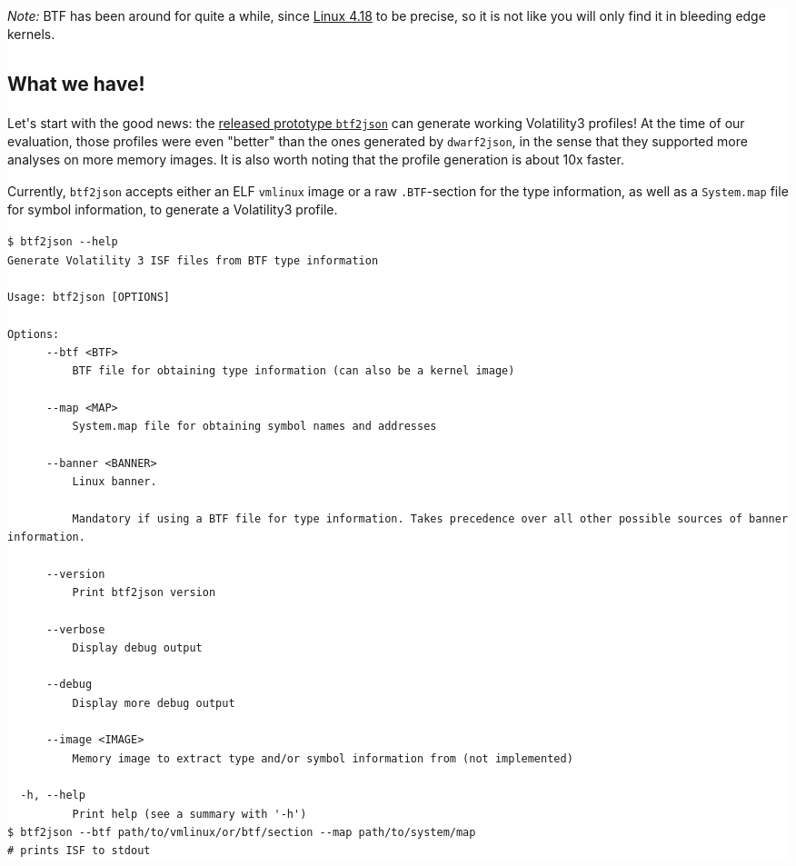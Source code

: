 _Note:_ BTF has been around for quite a while, since [Linux 4.18](https://github.com/torvalds/linux/commit/69b693f0aefa0ed521e8bd02260523b5ae446ad7) to be precise, so it is not like you will only find it in bleeding edge kernels.

[^3]: Alternatively, a portable program can make use of [compiler built-ins](https://gcc.gnu.org/onlinedocs/gcc/BPF-Built-in-Functions.html) that can be combined to achieve the same effect, but allow it to do even crazier things, like testing whether a field of an enum exists. I recommend reading [this post](https://nakryiko.com/posts/bpf-core-reference-guide/) if you are interested in learning more about the mechanics of portable programs.


## What we have!

Let's start with the good news: the [released prototype `btf2json`](https://github.com/vobst/btf2json) can generate working Volatility3 profiles! At the time of our evaluation, those profiles were even "better" than the ones generated by `dwarf2json`, in the sense that they supported more analyses on more memory images. It is also worth noting that the profile generation is about 10x faster.

Currently, `btf2json` accepts either an ELF `vmlinux` image or a raw `.BTF`-section for the type information, as well as a `System.map` file for symbol information, to generate a Volatility3 profile.

```shell
$ btf2json --help
Generate Volatility 3 ISF files from BTF type information

Usage: btf2json [OPTIONS]

Options:
      --btf <BTF>
          BTF file for obtaining type information (can also be a kernel image)

      --map <MAP>
          System.map file for obtaining symbol names and addresses

      --banner <BANNER>
          Linux banner.

          Mandatory if using a BTF file for type information. Takes precedence over all other possible sources of banner information.

      --version
          Print btf2json version

      --verbose
          Display debug output

      --debug
          Display more debug output

      --image <IMAGE>
          Memory image to extract type and/or symbol information from (not implemented)

  -h, --help
          Print help (see a summary with '-h')
$ btf2json --btf path/to/vmlinux/or/btf/section --map path/to/system/map
# prints ISF to stdout
```


[^1]: Not to mention all the self-compiled kernels that do not have publicly available binary packages at all.
[^2]: Sorry Windows users, no pre-compiled binaries for you – WSL for the win!